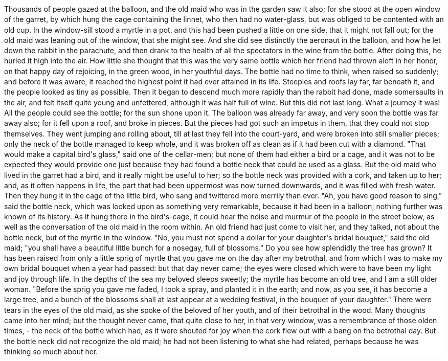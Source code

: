 Thousands of people gazed at the balloon, and the old maid who was in the garden saw it also; for she stood at the open window of the garret, by which hung the cage containing the linnet, who then had no water-glass, but was obliged to be contented with an old cup.
In the window-sill stood a myrtle in a pot, and this had been pushed a little on one side, that it might not fall out; for the old maid was leaning out of the window, that she might see.
And she did see distinctly the aeronaut in the balloon, and how he let down the rabbit in the parachute, and then drank to the health of all the spectators in the wine from the bottle.
After doing this, he hurled it high into the air.
How little she thought that this was the very same bottle which her friend had thrown aloft in her honor, on that happy day of rejoicing, in the green wood, in her youthful days.
The bottle had no time to think, when raised so suddenly; and before it was aware, it reached the highest point it had ever attained in its life.
Steeples and roofs lay far, far beneath it, and the people looked as tiny as possible.
Then it began to descend much more rapidly than the rabbit had done, made somersaults in the air, and felt itself quite young and unfettered, although it was half full of wine.
But this did not last long.
What a journey it was!
All the people could see the bottle; for the sun shone upon it.
The balloon was already far away, and very soon the bottle was far away also; for it fell upon a roof, and broke in pieces.
But the pieces had got such an impetus in them, that they could not stop themselves.
They went jumping and rolling about, till at last they fell into the court-yard, and were broken into still smaller pieces; only the neck of the bottle managed to keep whole, and it was broken off as clean as if it had been cut with a diamond.
"That would make a capital bird's glass," said one of the cellar-men; but none of them had either a bird or a cage, and it was not to be expected they would provide one just because they had found a bottle neck that could be used as a glass.
But the old maid who lived in the garret had a bird, and it really might be useful to her; so the bottle neck was provided with a cork, and taken up to her; and, as it often happens in life, the part that had been uppermost was now turned downwards, and it was filled with fresh water.
Then they hung it in the cage of the little bird, who sang and twittered more merrily than ever.
"Ah, you have good reason to sing," said the bottle neck, which was looked upon as something very remarkable, because it had been in a balloon; nothing further was known of its history.
As it hung there in the bird's-cage, it could hear the noise and murmur of the people in the street below, as well as the conversation of the old maid in the room within.
An old friend had just come to visit her, and they talked, not about the bottle neck, but of the myrtle in the window.
"No, you must not spend a dollar for your daughter's bridal bouquet," said the old maid; "you shall have a beautiful little bunch for a nosegay, full of blossoms."
Do you see how splendidly the tree has grown?
It has been raised from only a little sprig of myrtle that you gave me on the day after my betrothal, and from which I was to make my own bridal bouquet when a year had passed: but that day never came; the eyes were closed which were to have been my light and joy through life.
In the depths of the sea my beloved sleeps sweetly; the myrtle has become an old tree, and I am a still older woman.
"Before the sprig you gave me faded, I took a spray, and planted it in the earth; and now, as you see, it has become a large tree, and a bunch of the blossoms shall at last appear at a wedding festival, in the bouquet of your daughter."
There were tears in the eyes of the old maid, as she spoke of the beloved of her youth, and of their betrothal in the wood.
Many thoughts came into her mind; but the thought never came, that quite close to her, in that very window, was a remembrance of those olden times, - the neck of the bottle which had, as it were shouted for joy when the cork flew out with a bang on the betrothal day.
But the bottle neck did not recognize the old maid; he had not been listening to what she had related, perhaps because he was thinking so much about her.
